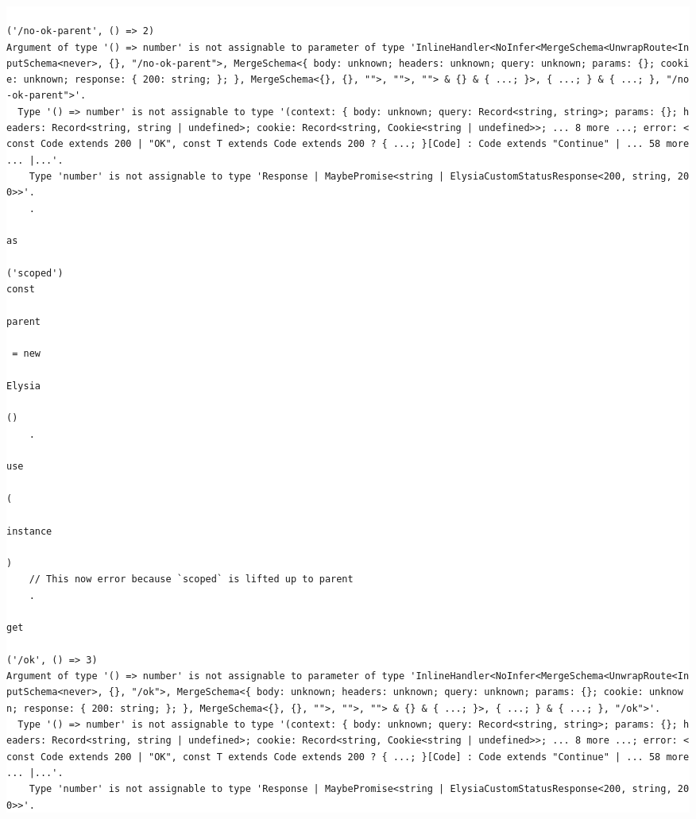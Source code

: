 ```

('/no-ok-parent', () => 2)
Argument of type '() => number' is not assignable to parameter of type 'InlineHandler<NoInfer<MergeSchema<UnwrapRoute<InputSchema<never>, {}, "/no-ok-parent">, MergeSchema<{ body: unknown; headers: unknown; query: unknown; params: {}; cookie: unknown; response: { 200: string; }; }, MergeSchema<{}, {}, "">, "">, ""> & {} & { ...; }>, { ...; } & { ...; }, "/no-ok-parent">'.
  Type '() => number' is not assignable to type '(context: { body: unknown; query: Record<string, string>; params: {}; headers: Record<string, string | undefined>; cookie: Record<string, Cookie<string | undefined>>; ... 8 more ...; error: <const Code extends 200 | "OK", const T extends Code extends 200 ? { ...; }[Code] : Code extends "Continue" | ... 58 more ... |...'.
    Type 'number' is not assignable to type 'Response | MaybePromise<string | ElysiaCustomStatusResponse<200, string, 200>>'.
	.

as

('scoped') 
const 

parent

 = new 

Elysia

()
	.

use

(

instance

)
	// This now error because `scoped` is lifted up to parent
	.

get

('/ok', () => 3)
Argument of type '() => number' is not assignable to parameter of type 'InlineHandler<NoInfer<MergeSchema<UnwrapRoute<InputSchema<never>, {}, "/ok">, MergeSchema<{ body: unknown; headers: unknown; query: unknown; params: {}; cookie: unknown; response: { 200: string; }; }, MergeSchema<{}, {}, "">, "">, ""> & {} & { ...; }>, { ...; } & { ...; }, "/ok">'.
  Type '() => number' is not assignable to type '(context: { body: unknown; query: Record<string, string>; params: {}; headers: Record<string, string | undefined>; cookie: Record<string, Cookie<string | undefined>>; ... 8 more ...; error: <const Code extends 200 | "OK", const T extends Code extends 200 ? { ...; }[Code] : Code extends "Continue" | ... 58 more ... |...'.
    Type 'number' is not assignable to type 'Response | MaybePromise<string | ElysiaCustomStatusResponse<200, string, 200>>'.
```
